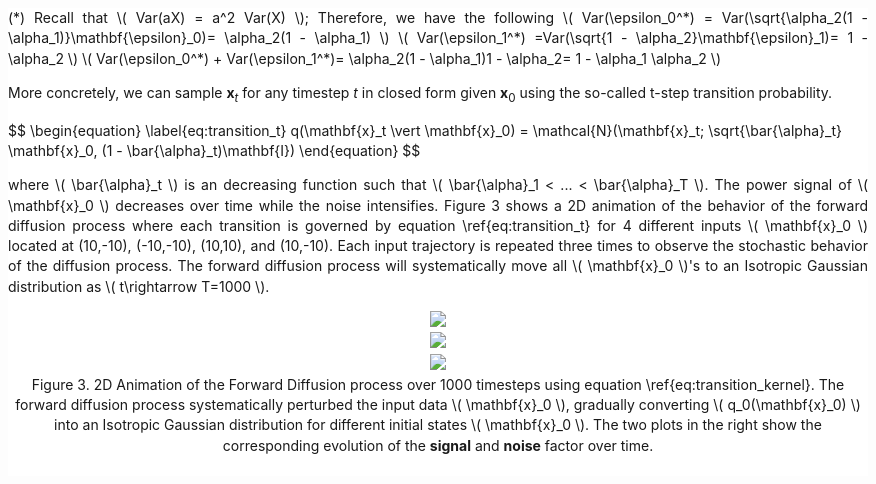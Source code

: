 
<p align="justify">
(*) Recall that \( Var(aX) = a^2 Var(X) \); Therefore, we have the following
\( Var(\epsilon_0^*) = Var(\sqrt{\alpha_2(1 - \alpha_1)}\mathbf{\epsilon}_0)= \alpha_2(1 - \alpha_1) \)
\( Var(\epsilon_1^*) =Var(\sqrt{1 - \alpha_2}\mathbf{\epsilon}_1)= 1 - \alpha_2 \)
\( Var(\epsilon_0^*) + Var(\epsilon_1^*)= \alpha_2(1 - \alpha_1)1 - \alpha_2= 1 - \alpha_1 \alpha_2 \)<br>


More concretely, we can sample $\mathbf{x}_t$ for any timestep $t$ in closed form given $\mathbf{x}_0$ using the so-called t-step transition probability.  
</p>

<p>
$$
\begin{equation}
\label{eq:transition_t}
q(\mathbf{x}_t \vert \mathbf{x}_0) = \mathcal{N}(\mathbf{x}_t; \sqrt{\bar{\alpha}_t} \mathbf{x}_0, (1 - \bar{\alpha}_t)\mathbf{I})
\end{equation}
$$
</p>


<p align="justify">
where \( \bar{\alpha}_t \) is an decreasing function such that \( \bar{\alpha}_1 < ... < \bar{\alpha}_T \). The power signal of \( \mathbf{x}_0 \) decreases over time while the noise intensifies. Figure 3 shows a 2D animation of the behavior of the forward diffusion process where each transition is governed by equation \ref{eq:transition_t} for 4 different inputs \( \mathbf{x}_0 \) located at (10,-10), (-10,-10), (10,10), and (10,-10). Each input trajectory is repeated three times to observe the stochastic behavior of the diffusion process. The forward diffusion process will systematically move all \( \mathbf{x}_0 \)'s to an Isotropic Gaussian distribution as \( t\rightarrow T=1000 \).
</p>



<div class="container" style="align: left; text-align:center;" id="figure3">
  <div class="row">
      <div class="col-6" >
          <img class="img-fluid rounded " src="{{ site.baseurl }}/assets/img/diffusion/ddpm_animation.gif" style="width: 100%;" class="center">
      </div>
  <div class="col-6">
      <div class="col-10">
          <img class="img-fluid rounded" src="{{ site.baseurl }}/assets/img/diffusion/signal.png" style="width: 110%;" class="center">
      </div>
      <div class="col-10">
          <img class="img-fluid rounded" src="{{ site.baseurl }}/assets/img/diffusion/noise.png" style="width: 110%;" class="center">
      </div>
  </div>
  </div>
  <figcaption class="figure-caption text-center">Figure 3. 2D Animation of the Forward Diffusion process over 1000 timesteps using equation \ref{eq:transition_kernel}. The forward diffusion process systematically perturbed the input data \( \mathbf{x}_0 \), gradually converting \( q_0(\mathbf{x}_0) \) into an Isotropic Gaussian distribution for different initial states \( \mathbf{x}_0 \). The two plots in the right show the corresponding evolution of the <b>signal</b> and <b>noise</b> factor over time.</figcaption>
</div><br>
